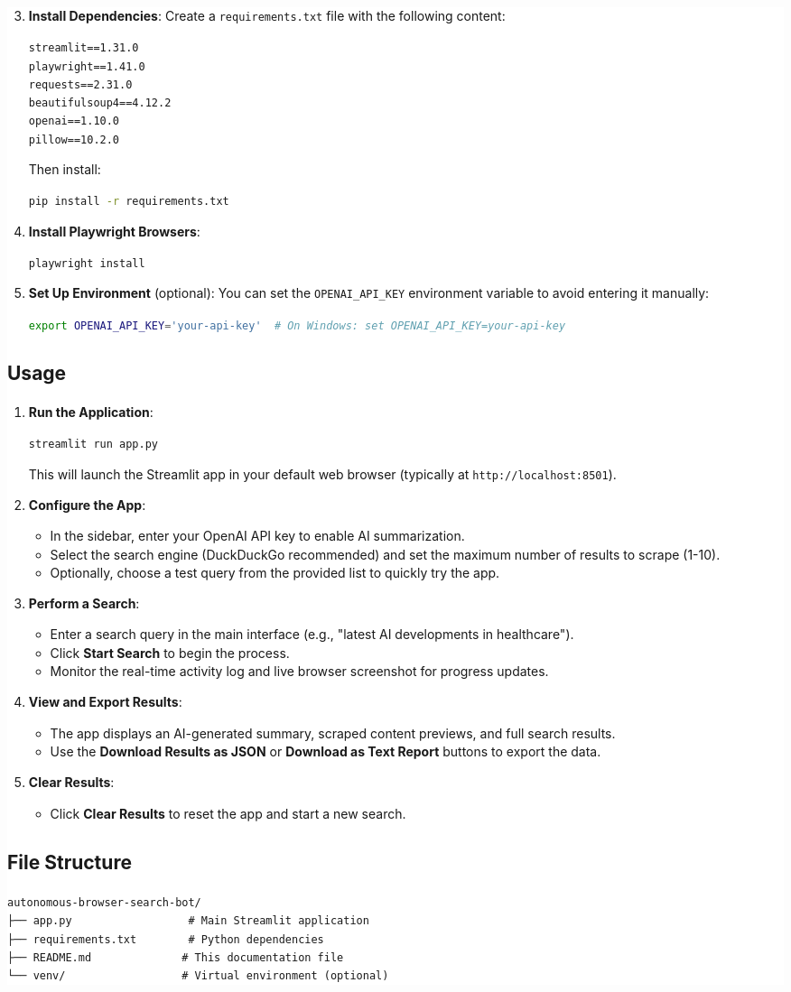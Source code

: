 3. **Install Dependencies**:
   Create a `requirements.txt` file with the following content:
   ```
   streamlit==1.31.0
   playwright==1.41.0
   requests==2.31.0
   beautifulsoup4==4.12.2
   openai==1.10.0
   pillow==10.2.0
   ```

   Then install:
   ```bash
   pip install -r requirements.txt
   ```

4. **Install Playwright Browsers**:
   ```bash
   playwright install
   ```

5. **Set Up Environment** (optional):
   You can set the `OPENAI_API_KEY` environment variable to avoid entering it manually:
   ```bash
   export OPENAI_API_KEY='your-api-key'  # On Windows: set OPENAI_API_KEY=your-api-key
   ```

## Usage
1. **Run the Application**:
   ```bash
   streamlit run app.py
   ```
   This will launch the Streamlit app in your default web browser (typically at `http://localhost:8501`).

2. **Configure the App**:
   - In the sidebar, enter your OpenAI API key to enable AI summarization.
   - Select the search engine (DuckDuckGo recommended) and set the maximum number of results to scrape (1-10).
   - Optionally, choose a test query from the provided list to quickly try the app.

3. **Perform a Search**:
   - Enter a search query in the main interface (e.g., "latest AI developments in healthcare").
   - Click **Start Search** to begin the process.
   - Monitor the real-time activity log and live browser screenshot for progress updates.

4. **View and Export Results**:
   - The app displays an AI-generated summary, scraped content previews, and full search results.
   - Use the **Download Results as JSON** or **Download as Text Report** buttons to export the data.

5. **Clear Results**:
   - Click **Clear Results** to reset the app and start a new search.

## File Structure
```
autonomous-browser-search-bot/
├── app.py                  # Main Streamlit application
├── requirements.txt        # Python dependencies
├── README.md              # This documentation file
└── venv/                  # Virtual environment (optional)
```
